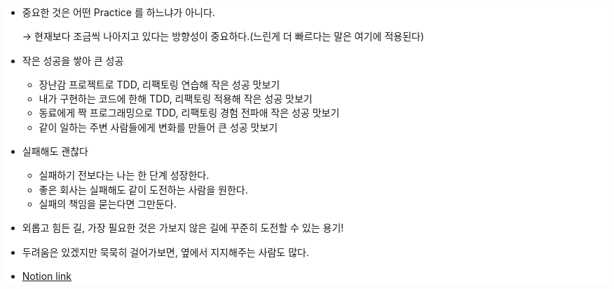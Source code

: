 - 중요한 것은 어떤 Practice 를 하느냐가 아니다.

    → 현재보다 조금씩 나아지고 있다는 방향성이 중요하다.(느린게 더 빠르다는 말은 여기에 적용된다)

- 작은 성공을 쌓아 큰 성공
    - 장난감 프로젝트로 TDD, 리팩토링 연습해 작은 성공 맛보기
    - 내가 구현하는 코드에 한해 TDD, 리팩토링 적용해 작은 성공 맛보기
    - 동료에게 짝 프로그래밍으로 TDD, 리팩토링 경험 전파애 작은 성공 맛보기
    - 같이 일하는 주변 사람들에게 변화를 만들어 큰 성공 맛보기

- 실패해도 괜찮다
    - 실패하기 전보다는 나는 한 단계 성장한다.
    - 좋은 회사는 실패해도 같이 도전하는 사람을 원한다.
    - 실패의 책임을 묻는다면 그만둔다.

- 외롭고 힘든 길, 가장 필요한 것은 가보지 않은 길에 꾸준히 도전할 수 있는 용기!
- 두려움은 있겠지만 묵묵히 걸어가보면, 옆에서 지지해주는 사람도 많다.


- [Notion link](https://www.notion.so/TDD-by-8baa2e37be034a7bb28b068e9cc6447a)
